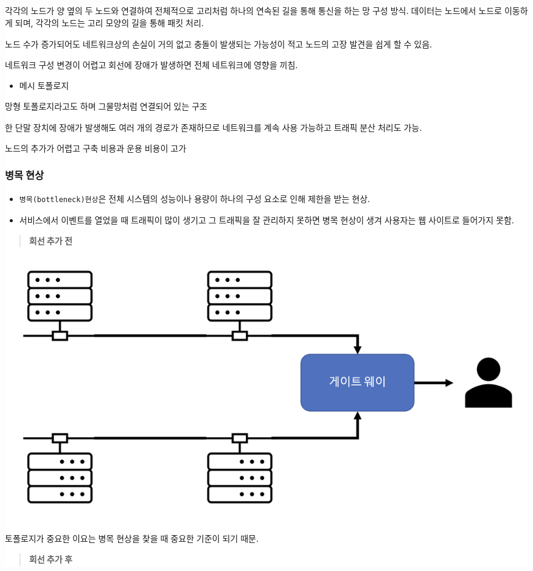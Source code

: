 각각의 노드가 양 옆의 두 노드와 연결하여 전체적으로 고리처럼 하나의 연속된 길을 통해 통신을 하는 망 구성 방식. 데이터는 노드에서 노드로 이동하게 되며, 각각의 노드는 고리 모양의 길을 통해 패킷 처리.

노드 수가 증가되어도 네트워크상의 손실이 거의 없고 충돌이 발생되는 가능성이 적고 노드의 고장 발견을 쉽게 할 수 있음.

네트워크 구성 변경이 어렵고 회선에 장애가 발생하면 전체 네트워크에 영향을 끼침.

- 메시 토폴로지

망형 토폴로지라고도 하며 그물망처럼 연결되어 있는 구조

한 단말 장치에 장애가 발생해도 여러 개의 경로가 존재하므로 네트워크를 계속 사용 가능하고 트래픽 분산 처리도 가능.

노드의 추가가 어렵고 구축 비용과 운용 비용이 고가

### 병목 현상

* `병목(bottleneck)현상`은 전체 시스템의 성능이나 용량이 하나의 구성 요소로 인해 제한을 받는 현상. 

* 서비스에서 이벤트를 열었을 때 트래픽이 많이 생기고 그 트래픽을 잘 관리하지 못하면 병목 현상이 생겨 사용자는 웹 사이트로 들어가지 못함.

> **회선 추가 전**

![](/Network/img/before_line.png)


토폴로지가 중요한 이요는 병목 현상을 찾을 때 중요한 기준이 되기 때문.

> **회선 추가 후**
